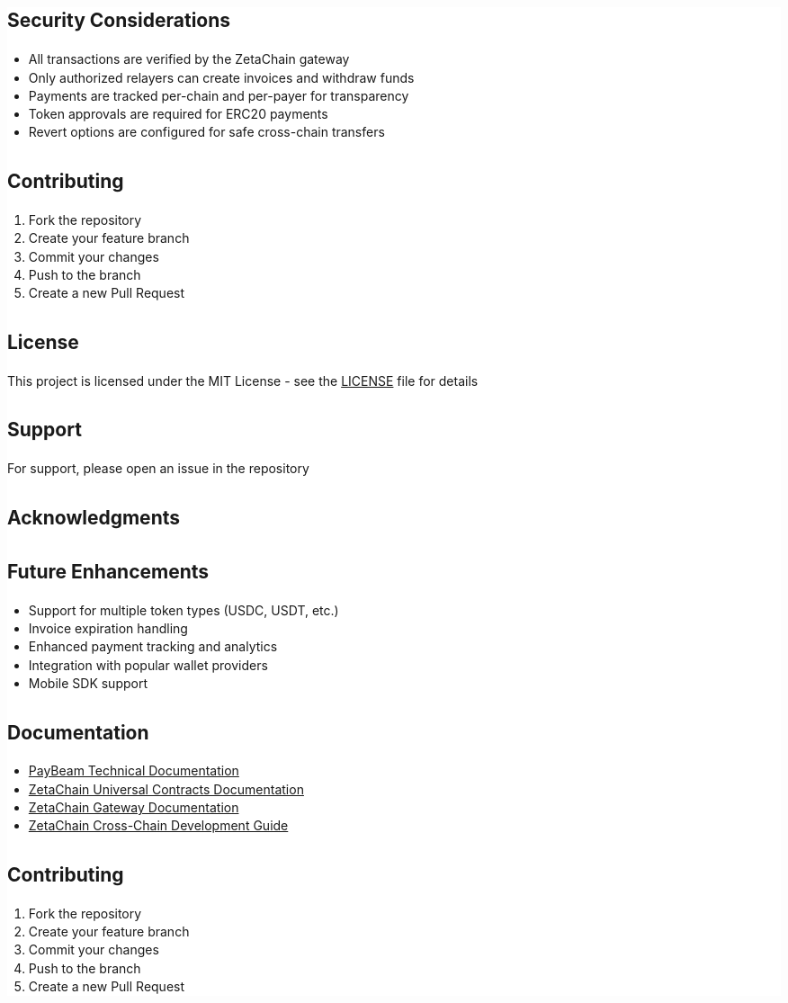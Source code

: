 ## Security Considerations

- All transactions are verified by the ZetaChain gateway
- Only authorized relayers can create invoices and withdraw funds
- Payments are tracked per-chain and per-payer for transparency
- Token approvals are required for ERC20 payments
- Revert options are configured for safe cross-chain transfers

## Contributing

1. Fork the repository
2. Create your feature branch
3. Commit your changes
4. Push to the branch
5. Create a new Pull Request

## License

This project is licensed under the MIT License - see the [LICENSE](LICENSE) file for details

## Support

For support, please open an issue in the repository

## Acknowledgments


## Future Enhancements

- Support for multiple token types (USDC, USDT, etc.)
- Invoice expiration handling
- Enhanced payment tracking and analytics
- Integration with popular wallet providers
- Mobile SDK support

## Documentation

- [PayBeam Technical Documentation](DOCUMENTATION.MD)
- [ZetaChain Universal Contracts Documentation](https://docs.zetachain.com/docs/develop/zeta-evm/universal-contracts)
- [ZetaChain Gateway Documentation](https://docs.zetachain.com/docs/develop/zeta-evm/gateway)
- [ZetaChain Cross-Chain Development Guide](https://docs.zetachain.com/docs/develop/zeta-evm/development-guide)

## Contributing

1. Fork the repository
2. Create your feature branch
3. Commit your changes
4. Push to the branch
5. Create a new Pull Request
